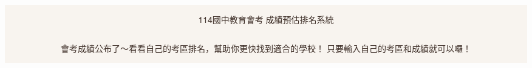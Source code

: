 114國中教育會考
成績預估排名系統

會考成績公布了～看看自己的考區排名，幫助你更快找到適合的學校！
只要輸入自己的考區和成績就可以囉！

<html lang="zh-Hant">
<head>
  <meta charset="UTF-8">
  <title>會考預估排名系統</title>
  <style>
    body {
      background-color: #f8f4ef;
      font-family: "Helvetica Neue", Arial, sans-serif;
      color: #3e2f28;
      display: flex;
      flex-direction: column;
      align-items: center;
      padding: 20px;
    }
    select, button {
      margin: 10px;
      padding: 12px;
      font-size: 16px;
      border-radius: 8px;
      border: 1px solid #d6c8ba;
      background-color: #fff;
      width: 250px;
      box-shadow: 0 2px 5px rgba(0,0,0,0.05);
    }
    button {
      background-color: #d8b4a0;
      color: #fff;
      font-weight: bold;
      transition: background-color 0.3s;
    }
    button:hover {
      background-color: #b59382;
    }
    .card {
      background-color: #ffffff;
      padding: 30px;
      margin-top: 30px;
      border-radius: 12px;
      box-shadow: 0 4px 15px rgba(0, 0, 0, 0.1);
      width: 90%;
      max-width: 600px;
      text-align: center;
    }
    .info {
      margin: 10px 0;
      padding: 12px;
      border-radius: 8px;
      background-color: #f1e7de;
      font-size: 20px;
      color: #5c4a42;
    }
    .highlight {
      font-size: 24px;
      font-weight: bold;
      color: #7a5c51;
      background-color: #f4eae3;
      padding: 12px;
      border-radius: 8px;